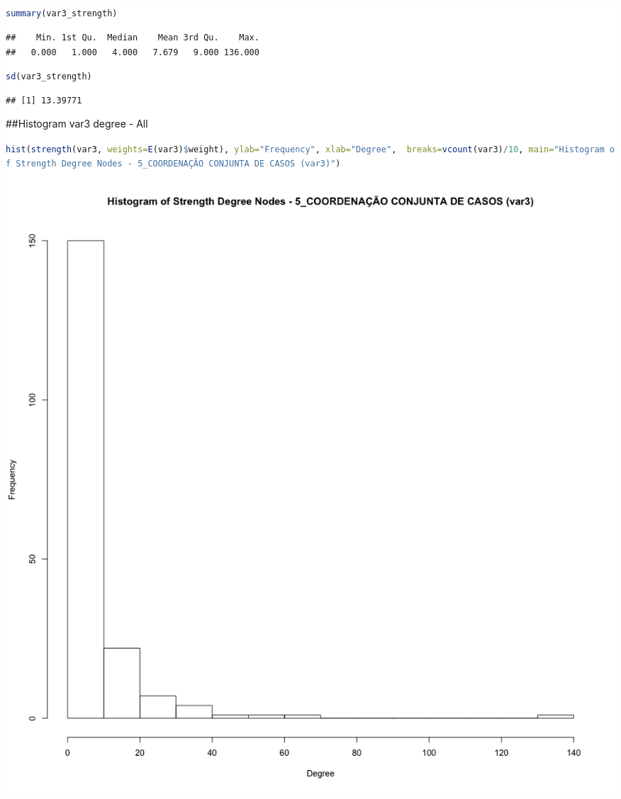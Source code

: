 ```r
summary(var3_strength)
```

```
##    Min. 1st Qu.  Median    Mean 3rd Qu.    Max. 
##   0.000   1.000   4.000   7.679   9.000 136.000
```

```r
sd(var3_strength)
```

```
## [1] 13.39771
```
##Histogram var3 degree - All

```r
hist(strength(var3, weights=E(var3)$weight), ylab="Frequency", xlab="Degree",  breaks=vcount(var3)/10, main="Histogram of Strength Degree Nodes - 5_COORDENAÇÃO CONJUNTA DE CASOS (var3)")
```

![](5_COORDENAÇÃO_CONJUNTA_DE_CASOS_2_degree_files/figure-html/unnamed-chunk-16-1.png)
